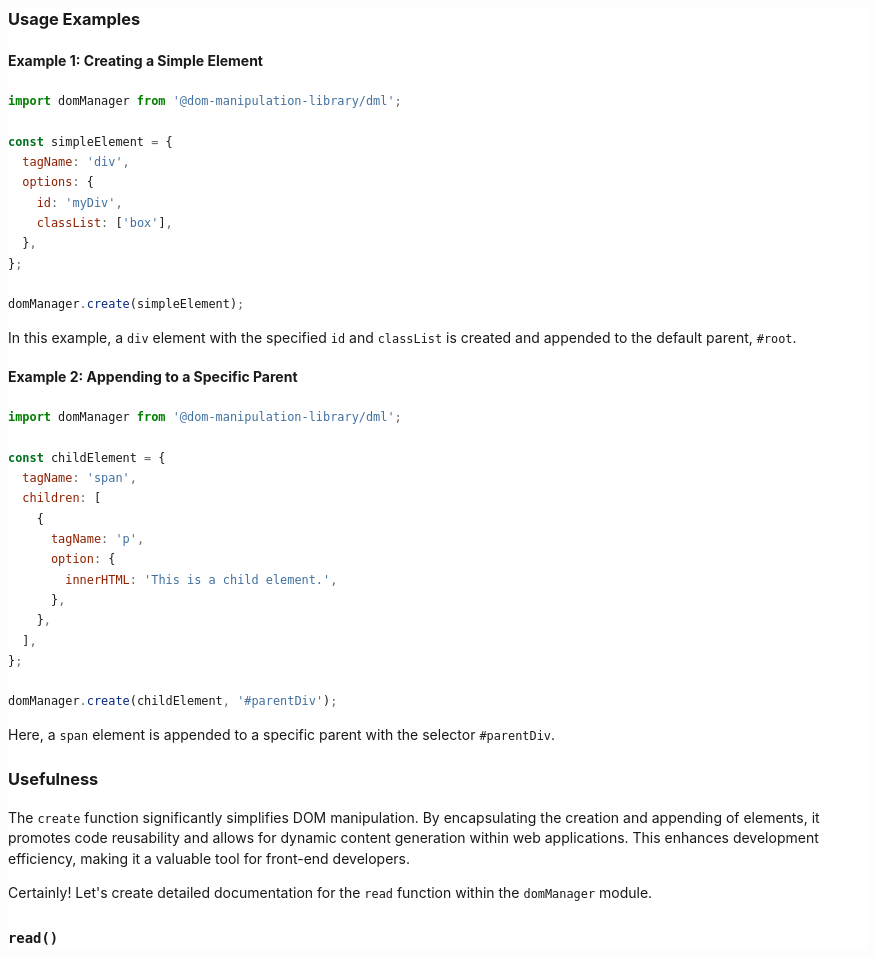 ### Usage Examples

#### Example 1: Creating a Simple Element

```javascript
import domManager from '@dom-manipulation-library/dml';

const simpleElement = {
  tagName: 'div',
  options: {
    id: 'myDiv',
    classList: ['box'],
  },
};

domManager.create(simpleElement);
```

In this example, a `div` element with the specified `id` and `classList` is created and appended to the default parent, `#root`.

#### Example 2: Appending to a Specific Parent

```javascript
import domManager from '@dom-manipulation-library/dml';

const childElement = {
  tagName: 'span',
  children: [
    {
      tagName: 'p',
      option: {
        innerHTML: 'This is a child element.',
      },
    },
  ],
};

domManager.create(childElement, '#parentDiv');
```

Here, a `span` element is appended to a specific parent with the selector `#parentDiv`.

### Usefulness

The `create` function significantly simplifies DOM manipulation. By encapsulating the creation and appending of elements, it promotes code reusability and allows for dynamic content generation within web applications. This enhances development efficiency, making it a valuable tool for front-end developers.

Certainly! Let's create detailed documentation for the `read` function within the `domManager` module.

### `read()`
